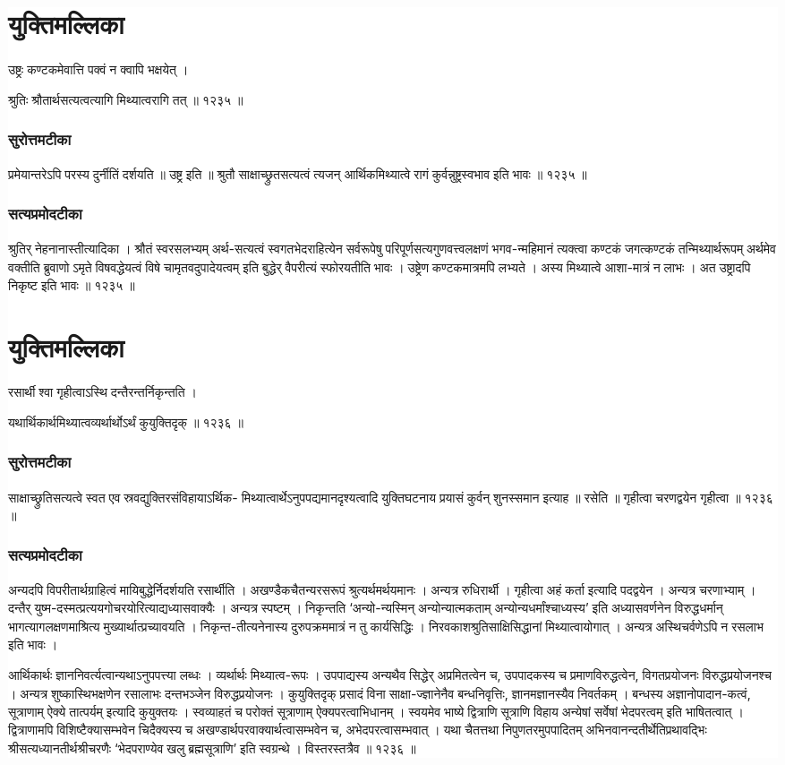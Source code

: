 # **युक्तिमल्लिका**

उष्ट्रः कण्टकमेवात्ति पक्वं न क्वापि भक्षयेत् ।

श्रुतिः श्रौतार्थसत्यत्वत्यागि मिथ्यात्वरागि तत् ॥ १२३५ ॥

### **सुरोत्तमटीका**

प्रमेयान्तरेऽपि परस्य दुर्नीतिं दर्शयति ॥ उष्ट्र इति ॥ श्रुतौ साक्षाच्छ्रुतसत्यत्वं त्यजन् आर्थिकमिथ्यात्वे रागं कुर्वन्नुष्ट्रस्वभाव इति भावः ॥ १२३५ ॥

### **सत्यप्रमोदटीका**

श्रुतिर् नेहनानास्तीत्यादिका । श्रौतं स्वरसलभ्यम् अर्थ-सत्यत्वं स्वगतभेदराहित्येन सर्वरूपेषु परिपूर्णसत्यगुणवत्त्वलक्षणं भगव-न्महिमानं त्यक्त्वा कण्टकं जगत्कण्टकं तन्मिथ्यार्थरूपम् अर्थमेव वक्तीति ब्रुवाणो ऽमृते विषवद्धेयत्वं विषे चामृतवदुपादेयत्वम् इति बुद्धेर् वैपरीत्यं स्फोरयतीति भावः । उष्ट्रेण कण्टकमात्रमपि लभ्यते । अस्य मिथ्यात्वे आशा-मात्रं न लाभः । अत उष्ट्रादपि निकृष्ट इति भावः ॥ १२३५ ॥

# **युक्तिमल्लिका**

रसार्थी श्वा गृहीत्वाऽस्थि दन्तैरन्तर्निकृन्तति ।

यथार्थिकार्थमिथ्यात्वव्यर्थार्थोऽर्थं कुयुक्तिदृक् ॥ १२३६ ॥

### **सुरोत्तमटीका**

साक्षाच्छ्रुतिसत्यत्वे स्वत एव स्रवद्युक्तिरसंविहायाऽर्थिक- मिथ्यात्वार्थेऽनुपपद्यमानदृश्यत्वादि युक्तिघटनाय प्रयासं कुर्वन् शुनस्समान इत्याह ॥ रसेति ॥ गृहीत्वा चरणद्वयेन गृहीत्वा ॥ १२३६ ॥

### **सत्यप्रमोदटीका**

अन्यदपि विपरीतार्थग्राहित्वं मायिबुद्धेर्निदर्शयति रसार्थीति । अखण्डैकचैतन्यरसरूपं श्रुत्यर्थमर्थयमानः । अन्यत्र रुधिरार्थी । गृहीत्वा अहं कर्ता इत्यादि पदद्वयेन । अन्यत्र चरणाभ्याम् । दन्तैर् युष्म-दस्मत्प्रत्ययगोचरयोरित्याद्यध्यासवाक्यैः । अन्यत्र स्पष्टम् । निकृन्तति ‘अन्यो-न्यस्मिन् अन्योन्यात्मकताम् अन्योन्यधर्मांश्चाध्यस्य’ इति अध्यासवर्णनेन विरुद्धधर्मान् भागत्यागलक्षणमाश्रित्य मुख्यार्थात्प्रच्यावयति । निकृन्त-तीत्यनेनास्य दुरुपक्रममात्रं न तु कार्यसिद्धिः । निरवकाशश्रुतिसाक्षिसिद्धानां मिथ्यात्वायोगात् । अन्यत्र अस्थिचर्वणेऽपि न रसलाभ इति भावः ।

आर्थिकार्थः ज्ञाननिवर्त्यत्वान्यथाऽनुपपत्त्या लब्धः । व्यर्थार्थः मिथ्यात्व-रूपः । उपपाद्यस्य अन्यथैव सिद्धेर् अप्रमितत्वेन च, उपपादकस्य च प्रमाणविरुद्धत्वेन, विगतप्रयोजनः विरुद्धप्रयोजनश्च । अन्यत्र शुष्कास्थिभक्षणेन रसालाभः दन्तभञ्जेन विरुद्धप्रयोजनः । कुयुक्तिदृक् प्रसादं विना साक्षा-ज्ज्ञानेनैव बन्धनिवृत्तिः, ज्ञानमज्ञानस्यैव निवर्तकम् । बन्धस्य अज्ञानोपादान-कत्वं, सूत्राणाम् ऐक्ये तात्पर्यम् इत्यादि कुयुक्तयः । स्वव्याहतं च परोक्तं सूत्राणाम् ऐक्यपरत्वाभिधानम् । स्वयमेव भाष्ये द्वित्राणि सूत्राणि विहाय अन्येषां सर्वेषां भेदपरत्वम् इति भाषितत्वात् । द्वित्राणामपि विशिष्टैक्यासम्भवेन चिदैक्यस्य च अखण्डार्थपरवाक्यार्थत्वासम्भवेन च, अभेदपरत्वासम्भवात् । यथा चैतत्तथा निपुणतरमुपपादितम् अभिनवानन्दतीर्थेतिप्रथावद्भिः श्रीसत्यध्यानतीर्थश्रीचरणैः ‘भेदपराण्येव खलु ब्रह्मसूत्राणि’ इति स्वग्रन्थे । विस्तरस्तत्रैव ॥ १२३६ ॥

